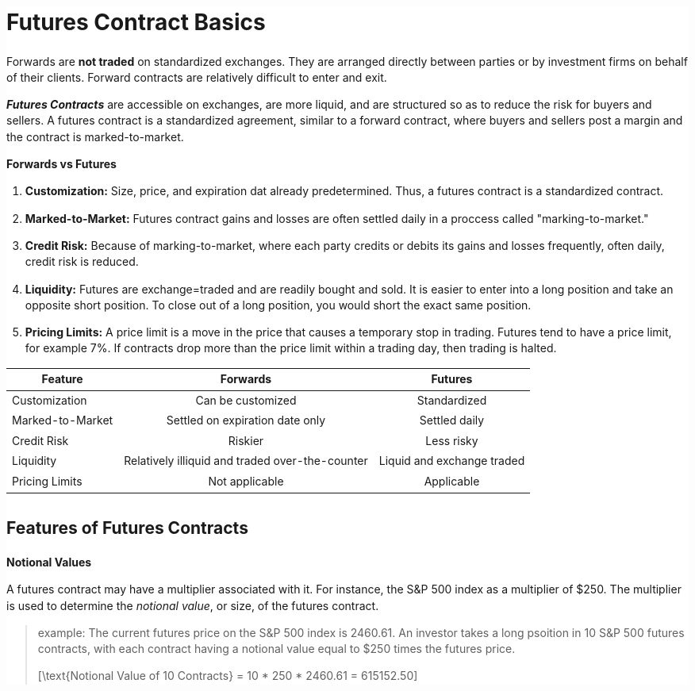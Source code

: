 # Futures Contract Basics

Forwards are **not traded** on standardized exchanges. They are arranged
directly between parties or by investment firms on behalf of their
clients. Forward contracts are relatively difficult to enter and exit.

***Futures Contracts*** are accessible on exchanges, are more liquid,
and are structured so as to reduce the risk for buyers and sellers. A
futures contract is a standardized agreement, similar to a forward
contract, where buyers and sellers post a margin and the contract is
marked-to-market.

**Forwards vs Futures**

1.  **Customization:** Size, price, and expiration dat already predetermined. Thus, a futures contract is a standardized contract.

2.  **Marked-to-Market:** Futures contract gains and losses are often settled daily in a proccess called "marking-to-market."

3.  **Credit Risk:** Because of marking-to-market, where each party credits or debits its gains and losses frequently, often daily, credit risk is reduced.

4.  **Liquidity:** Futures are exchange=traded and are readily bought and sold. It is easier to enter into a long position and take an opposite short position. To close out of a long position, you would short the exact same position.

5. **Pricing Limits:** A price limit is a move in the price that causes a temporary stop in trading. Futures tend to have a price limit, for example 7%. If contracts drop more than the price limit within a trading day, then trading is halted.

| Feature | Forwards | Futures |
|-----|:-----:|:-----:|
|Customization| Can be customized | Standardized|
| Marked-to-Market | Settled on expiration date only | Settled daily|
| Credit Risk | Riskier | Less risky |
| Liquidity | Relatively illiquid and traded over-the-counter | Liquid and exchange traded |
|Pricing Limits | Not applicable | Applicable |

## Features of Futures Contracts

**Notional Values**

A futures contract may have a multiplier associated with it. For instance, the S&P 500 index as a multiplier of $250. The multiplier is used to determine the *notional value*, or size, of the futures contract.

> example: The current futures price on the S&P 500 index is 2460.61. An investor takes a long psoition in 10 S&P 500 futures contracts, with each contract having a notional value equal to $250 times the futures price.
>
> \[\text{Notional Value of 10 Contracts} = 10 * 250 * 2460.61 = 615152.50\]
>


[^1]: Nondividend just means there's no dividend during duration of time